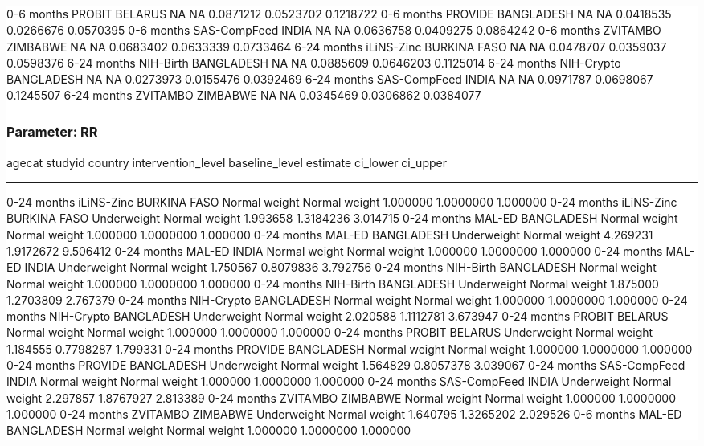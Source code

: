 0-6 months    PROBIT         BELARUS        NA                   NA                0.0871212   0.0523702   0.1218722
0-6 months    PROVIDE        BANGLADESH     NA                   NA                0.0418535   0.0266676   0.0570395
0-6 months    SAS-CompFeed   INDIA          NA                   NA                0.0636758   0.0409275   0.0864242
0-6 months    ZVITAMBO       ZIMBABWE       NA                   NA                0.0683402   0.0633339   0.0733464
6-24 months   iLiNS-Zinc     BURKINA FASO   NA                   NA                0.0478707   0.0359037   0.0598376
6-24 months   NIH-Birth      BANGLADESH     NA                   NA                0.0885609   0.0646203   0.1125014
6-24 months   NIH-Crypto     BANGLADESH     NA                   NA                0.0273973   0.0155476   0.0392469
6-24 months   SAS-CompFeed   INDIA          NA                   NA                0.0971787   0.0698067   0.1245507
6-24 months   ZVITAMBO       ZIMBABWE       NA                   NA                0.0345469   0.0306862   0.0384077


### Parameter: RR


agecat        studyid        country        intervention_level   baseline_level    estimate    ci_lower    ci_upper
------------  -------------  -------------  -------------------  ---------------  ---------  ----------  ----------
0-24 months   iLiNS-Zinc     BURKINA FASO   Normal weight        Normal weight     1.000000   1.0000000    1.000000
0-24 months   iLiNS-Zinc     BURKINA FASO   Underweight          Normal weight     1.993658   1.3184236    3.014715
0-24 months   MAL-ED         BANGLADESH     Normal weight        Normal weight     1.000000   1.0000000    1.000000
0-24 months   MAL-ED         BANGLADESH     Underweight          Normal weight     4.269231   1.9172672    9.506412
0-24 months   MAL-ED         INDIA          Normal weight        Normal weight     1.000000   1.0000000    1.000000
0-24 months   MAL-ED         INDIA          Underweight          Normal weight     1.750567   0.8079836    3.792756
0-24 months   NIH-Birth      BANGLADESH     Normal weight        Normal weight     1.000000   1.0000000    1.000000
0-24 months   NIH-Birth      BANGLADESH     Underweight          Normal weight     1.875000   1.2703809    2.767379
0-24 months   NIH-Crypto     BANGLADESH     Normal weight        Normal weight     1.000000   1.0000000    1.000000
0-24 months   NIH-Crypto     BANGLADESH     Underweight          Normal weight     2.020588   1.1112781    3.673947
0-24 months   PROBIT         BELARUS        Normal weight        Normal weight     1.000000   1.0000000    1.000000
0-24 months   PROBIT         BELARUS        Underweight          Normal weight     1.184555   0.7798287    1.799331
0-24 months   PROVIDE        BANGLADESH     Normal weight        Normal weight     1.000000   1.0000000    1.000000
0-24 months   PROVIDE        BANGLADESH     Underweight          Normal weight     1.564829   0.8057378    3.039067
0-24 months   SAS-CompFeed   INDIA          Normal weight        Normal weight     1.000000   1.0000000    1.000000
0-24 months   SAS-CompFeed   INDIA          Underweight          Normal weight     2.297857   1.8767927    2.813389
0-24 months   ZVITAMBO       ZIMBABWE       Normal weight        Normal weight     1.000000   1.0000000    1.000000
0-24 months   ZVITAMBO       ZIMBABWE       Underweight          Normal weight     1.640795   1.3265202    2.029526
0-6 months    MAL-ED         BANGLADESH     Normal weight        Normal weight     1.000000   1.0000000    1.000000